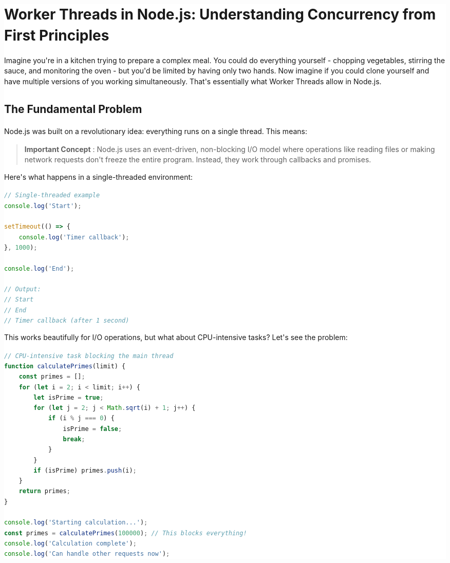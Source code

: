 # Worker Threads in Node.js: Understanding Concurrency from First Principles

Imagine you're in a kitchen trying to prepare a complex meal. You could do everything yourself - chopping vegetables, stirring the sauce, and monitoring the oven - but you'd be limited by having only two hands. Now imagine if you could clone yourself and have multiple versions of you working simultaneously. That's essentially what Worker Threads allow in Node.js.

## The Fundamental Problem

Node.js was built on a revolutionary idea: everything runs on a single thread. This means:

> **Important Concept** : Node.js uses an event-driven, non-blocking I/O model where operations like reading files or making network requests don't freeze the entire program. Instead, they work through callbacks and promises.

Here's what happens in a single-threaded environment:

```javascript
// Single-threaded example
console.log('Start');

setTimeout(() => {
    console.log('Timer callback');
}, 1000);

console.log('End');

// Output:
// Start
// End
// Timer callback (after 1 second)
```

This works beautifully for I/O operations, but what about CPU-intensive tasks? Let's see the problem:

```javascript
// CPU-intensive task blocking the main thread
function calculatePrimes(limit) {
    const primes = [];
    for (let i = 2; i < limit; i++) {
        let isPrime = true;
        for (let j = 2; j < Math.sqrt(i) + 1; j++) {
            if (i % j === 0) {
                isPrime = false;
                break;
            }
        }
        if (isPrime) primes.push(i);
    }
    return primes;
}

console.log('Starting calculation...');
const primes = calculatePrimes(100000); // This blocks everything!
console.log('Calculation complete');
console.log('Can handle other requests now');
```
